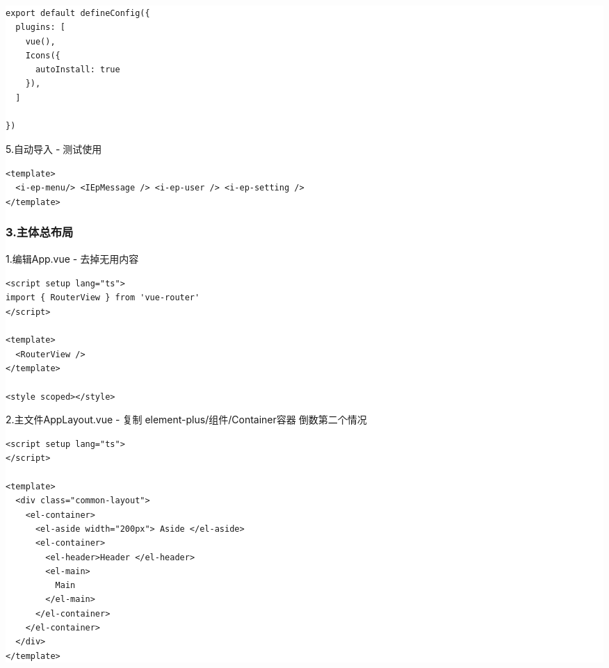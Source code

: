 ```
export default defineConfig({
  plugins: [
    vue(),
    Icons({
      autoInstall: true
    }),
  ]

})

```

5.自动导入 - 测试使用

```
<template>
  <i-ep-menu/> <IEpMessage /> <i-ep-user /> <i-ep-setting />
</template>
```

### 3.主体总布局

1.编辑App.vue - 去掉无用内容

```
<script setup lang="ts">
import { RouterView } from 'vue-router'
</script>

<template>
  <RouterView />
</template>

<style scoped></style>

```

2.主文件AppLayout.vue - 复制 element-plus/组件/Container容器 倒数第二个情况

```
<script setup lang="ts">
</script>

<template>
  <div class="common-layout">
    <el-container>
      <el-aside width="200px"> Aside </el-aside>
      <el-container>
        <el-header>Header </el-header>
        <el-main>
          Main
        </el-main>
      </el-container>
    </el-container>
  </div>
</template>

```
